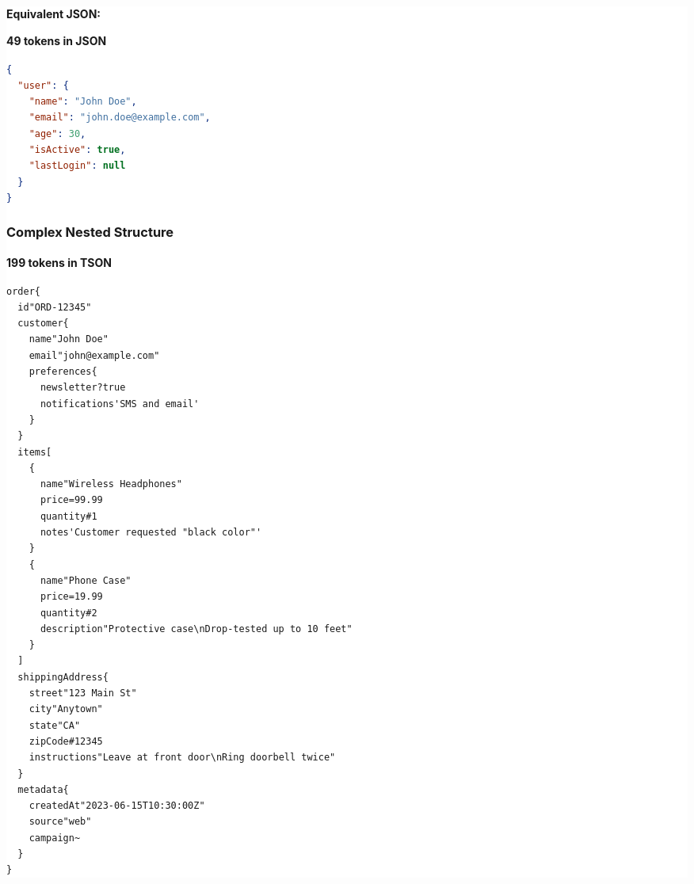 **Equivalent JSON:**

**49 tokens in JSON**

```json
{
  "user": {
    "name": "John Doe",
    "email": "john.doe@example.com",
    "age": 30,
    "isActive": true,
    "lastLogin": null
  }
}
```

### Complex Nested Structure

**199 tokens in TSON**

```tson
order{
  id"ORD-12345"
  customer{
    name"John Doe"
    email"john@example.com"
    preferences{
      newsletter?true
      notifications'SMS and email'
    }
  }
  items[
    {
      name"Wireless Headphones"
      price=99.99
      quantity#1
      notes'Customer requested "black color"'
    }
    {
      name"Phone Case"
      price=19.99
      quantity#2
      description"Protective case\nDrop-tested up to 10 feet"
    }
  ]
  shippingAddress{
    street"123 Main St"
    city"Anytown"
    state"CA"
    zipCode#12345
    instructions"Leave at front door\nRing doorbell twice"
  }
  metadata{
    createdAt"2023-06-15T10:30:00Z"
    source"web"
    campaign~
  }
}
```

